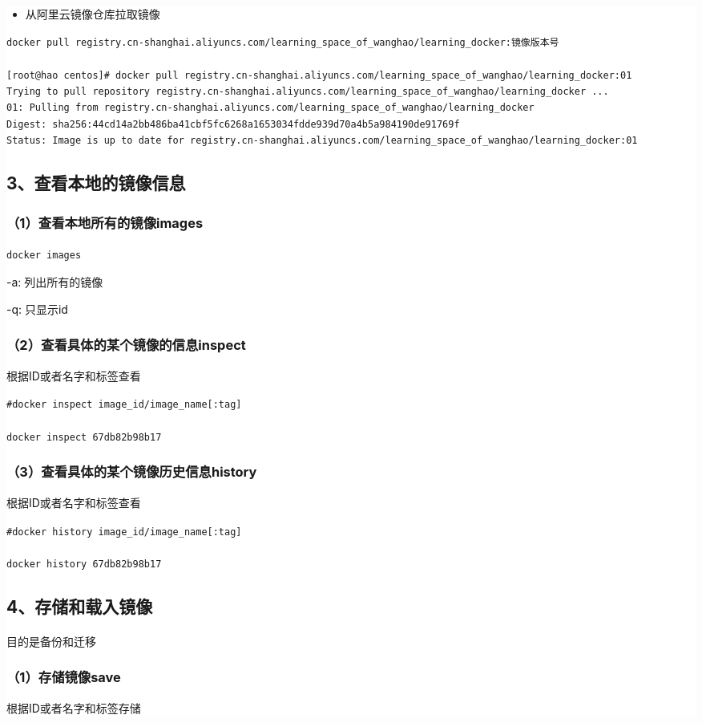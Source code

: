 * 从阿里云镜像仓库拉取镜像

```shell
docker pull registry.cn-shanghai.aliyuncs.com/learning_space_of_wanghao/learning_docker:镜像版本号

[root@hao centos]# docker pull registry.cn-shanghai.aliyuncs.com/learning_space_of_wanghao/learning_docker:01
Trying to pull repository registry.cn-shanghai.aliyuncs.com/learning_space_of_wanghao/learning_docker ...
01: Pulling from registry.cn-shanghai.aliyuncs.com/learning_space_of_wanghao/learning_docker
Digest: sha256:44cd14a2bb486ba41cbf5fc6268a1653034fdde939d70a4b5a984190de91769f
Status: Image is up to date for registry.cn-shanghai.aliyuncs.com/learning_space_of_wanghao/learning_docker:01
```

## 3、查看本地的镜像信息

### （1）查看本地所有的镜像images

```shell
docker images
```

-a: 列出所有的镜像

-q: 只显示id

### （2）查看具体的某个镜像的信息inspect

根据ID或者名字和标签查看

```shell
#docker inspect image_id/image_name[:tag]

docker inspect 67db82b98b17
```

### （3）查看具体的某个镜像历史信息history

根据ID或者名字和标签查看

```shell
#docker history image_id/image_name[:tag]

docker history 67db82b98b17
```

## 4、存储和载入镜像

目的是备份和迁移

### （1）存储镜像save

根据ID或者名字和标签存储
